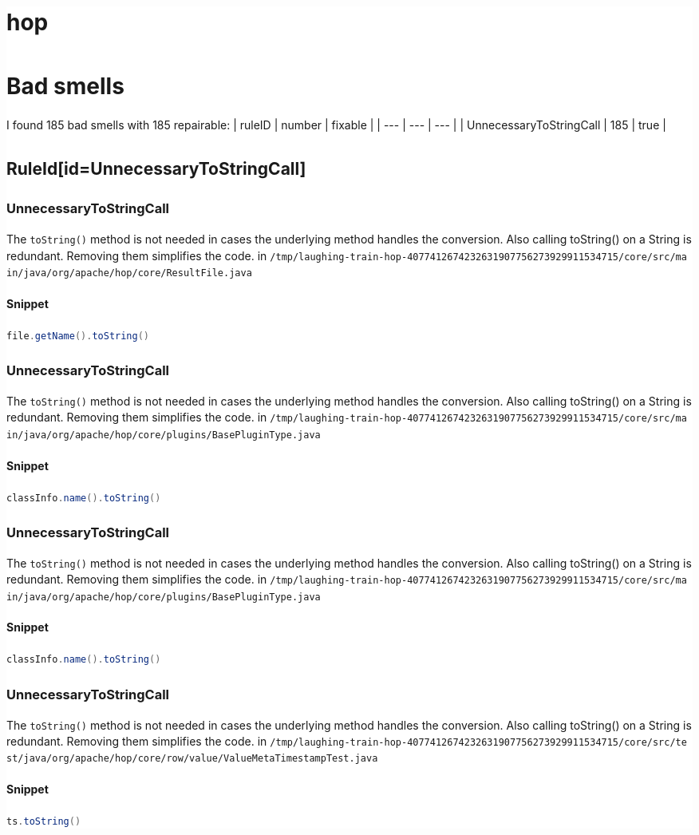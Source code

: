# hop 
 
# Bad smells
I found 185 bad smells with 185 repairable:
| ruleID | number | fixable |
| --- | --- | --- |
| UnnecessaryToStringCall | 185 | true |
## RuleId[id=UnnecessaryToStringCall]
### UnnecessaryToStringCall
The `toString()` method is not needed in cases the underlying method handles the conversion. Also calling toString() on a String is redundant. Removing them simplifies the code.
in `/tmp/laughing-train-hop-4077412674232631907756273929911534715/core/src/main/java/org/apache/hop/core/ResultFile.java`
#### Snippet
```java
file.getName().toString()
```

### UnnecessaryToStringCall
The `toString()` method is not needed in cases the underlying method handles the conversion. Also calling toString() on a String is redundant. Removing them simplifies the code.
in `/tmp/laughing-train-hop-4077412674232631907756273929911534715/core/src/main/java/org/apache/hop/core/plugins/BasePluginType.java`
#### Snippet
```java
classInfo.name().toString()
```

### UnnecessaryToStringCall
The `toString()` method is not needed in cases the underlying method handles the conversion. Also calling toString() on a String is redundant. Removing them simplifies the code.
in `/tmp/laughing-train-hop-4077412674232631907756273929911534715/core/src/main/java/org/apache/hop/core/plugins/BasePluginType.java`
#### Snippet
```java
classInfo.name().toString()
```

### UnnecessaryToStringCall
The `toString()` method is not needed in cases the underlying method handles the conversion. Also calling toString() on a String is redundant. Removing them simplifies the code.
in `/tmp/laughing-train-hop-4077412674232631907756273929911534715/core/src/test/java/org/apache/hop/core/row/value/ValueMetaTimestampTest.java`
#### Snippet
```java
ts.toString()
```
